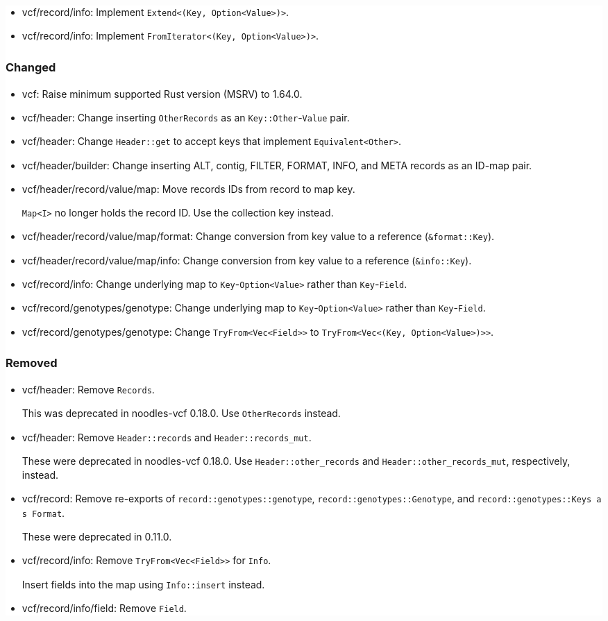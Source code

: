   * vcf/record/info: Implement `Extend<(Key, Option<Value>)>`.

  * vcf/record/info: Implement `FromIterator<(Key, Option<Value>)>`.

### Changed

  * vcf: Raise minimum supported Rust version (MSRV) to 1.64.0.

  * vcf/header: Change inserting `OtherRecords` as an `Key::Other`-`Value`
    pair.

  * vcf/header: Change `Header::get` to accept keys that implement
    `Equivalent<Other>`.

  * vcf/header/builder: Change inserting ALT, contig, FILTER, FORMAT, INFO, and
    META records as an ID-map pair.

  * vcf/header/record/value/map: Move records IDs from record to map key.

    `Map<I>` no longer holds the record ID. Use the collection key instead.

  * vcf/header/record/value/map/format: Change conversion from key value to a
    reference (`&format::Key`).

  * vcf/header/record/value/map/info: Change conversion from key value to a
    reference (`&info::Key`).

  * vcf/record/info: Change underlying map to `Key`-`Option<Value>` rather than
    `Key`-`Field`.

  * vcf/record/genotypes/genotype: Change underlying map to
    `Key`-`Option<Value>` rather than `Key`-`Field`.

  * vcf/record/genotypes/genotype: Change `TryFrom<Vec<Field>>` to
    `TryFrom<Vec<(Key, Option<Value>)>>`.

### Removed

  * vcf/header: Remove `Records`.

    This was deprecated in noodles-vcf 0.18.0. Use `OtherRecords`
    instead.

  * vcf/header: Remove `Header::records` and `Header::records_mut`.

    These were deprecated in noodles-vcf 0.18.0. Use
    `Header::other_records` and `Header::other_records_mut`,
    respectively, instead.

  * vcf/record: Remove re-exports of `record::genotypes::genotype`,
    `record::genotypes::Genotype`, and `record::genotypes::Keys as
    Format`.

    These were deprecated in 0.11.0.

  * vcf/record/info: Remove `TryFrom<Vec<Field>>` for `Info`.

    Insert fields into the map using `Info::insert` instead.

  * vcf/record/info/field: Remove `Field`.

